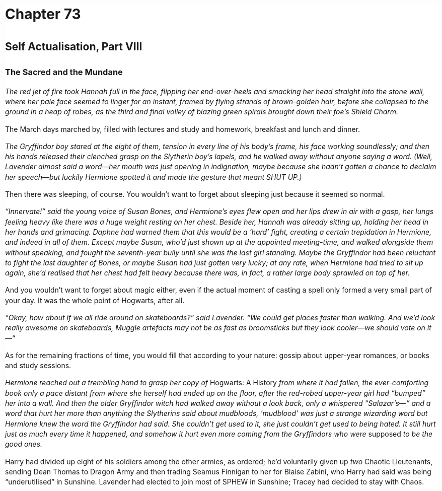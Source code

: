# Chapter 73
## Self Actualisation, Part Ⅷ
### The Sacred and the Mundane

*The red jet of fire took Hannah full in the face, flipping her end-over-heels and smacking her head straight into the stone wall, where her pale face seemed to linger for an instant, framed by flying strands of brown-golden hair, before she collapsed to the ground in a heap of robes, as the third and final volley of blazing green spirals brought down their foe’s Shield Charm.*

The March days marched by, filled with lectures and study and homework, breakfast and lunch and dinner.

*The Gryffindor boy stared at the eight of them, tension in every line of his body’s frame, his face working soundlessly; and then his hands released their clenched grasp on the Slytherin boy’s lapels, and he walked away without anyone saying a word. (Well, Lavender almost said a word—her mouth was just opening in indignation, maybe because she hadn’t gotten a chance to declaim her speech—but luckily Hermione spotted it and made the gesture that meant SHUT UP.)*

Then there was sleeping, of course. You wouldn’t want to forget about sleeping just because it seemed so normal.

*“Innervate!” said the young voice of Susan Bones, and Hermione’s eyes flew open and her lips drew in air with a gasp, her lungs feeling heavy like there was a huge weight resting on her chest. Beside her, Hannah was already sitting up, holding her head in her hands and grimacing. Daphne had warned them that this would be a ‘hard’ fight, creating a certain trepidation in Hermione, and indeed in all of them. Except maybe Susan, who’d just shown up at the appointed meeting-time, and walked alongside them without speaking, and fought the seventh-year bully until she was the last girl standing. Maybe the Gryffindor had been reluctant to fight the last daughter of Bones, or maybe Susan had just gotten very lucky; at any rate, when Hermione had tried to sit up again, she’d realised that her chest had felt heavy because there was, in fact, a rather large body sprawled on top of her.*

And you wouldn’t want to forget about magic either, even if the actual moment of casting a spell only formed a very small part of your day. It was the whole point of Hogwarts, after all.

*“Okay, how about if we all ride around on skateboards?” said Lavender. “We could get places faster than walking. And we’d look really awesome on skateboards, Muggle artefacts may not be as fast as broomsticks but they look cooler—we should vote on it—*“

As for the remaining fractions of time, you would fill that according to your nature: gossip about upper-year romances, or books and study sessions.

*Hermione reached out a trembling hand to grasp her copy of* Hogwarts: A History *from where it had fallen, the ever-comforting book only a pace distant from where she herself had ended up on the floor, after the red-robed upper-year girl had “bumped” her into a wall. And then the older Gryffindor witch had walked away without a look back, only a whispered “Salazar’s—” and a word that hurt her more than anything the Slytherins said about mudbloods, ‘mudblood’ was just a strange wizarding word but Hermione knew the word the Gryffindor had said. She couldn’t get used to it, she just couldn’t get used to being hated. It still hurt just as much every time it happened, and somehow it hurt even more coming from the Gryffindors who were* supposed *to be the good ones.*

Harry had divided up eight of his soldiers among the other armies, as ordered; he’d voluntarily given up *two* Chaotic Lieutenants, sending Dean Thomas to Dragon Army and then trading Seamus Finnigan to her for Blaise Zabini, who Harry had said was being “underutilised” in Sunshine. Lavender had elected to join most of SPHEW in Sunshine; Tracey had decided to stay with Chaos.
